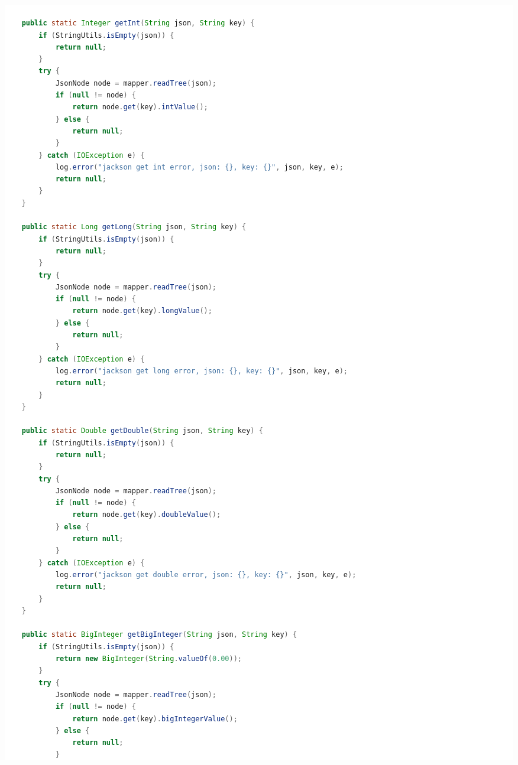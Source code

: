 ```java

    public static Integer getInt(String json, String key) {
        if (StringUtils.isEmpty(json)) {
            return null;
        }
        try {
            JsonNode node = mapper.readTree(json);
            if (null != node) {
                return node.get(key).intValue();
            } else {
                return null;
            }
        } catch (IOException e) {
            log.error("jackson get int error, json: {}, key: {}", json, key, e);
            return null;
        }
    }

    public static Long getLong(String json, String key) {
        if (StringUtils.isEmpty(json)) {
            return null;
        }
        try {
            JsonNode node = mapper.readTree(json);
            if (null != node) {
                return node.get(key).longValue();
            } else {
                return null;
            }
        } catch (IOException e) {
            log.error("jackson get long error, json: {}, key: {}", json, key, e);
            return null;
        }
    }

    public static Double getDouble(String json, String key) {
        if (StringUtils.isEmpty(json)) {
            return null;
        }
        try {
            JsonNode node = mapper.readTree(json);
            if (null != node) {
                return node.get(key).doubleValue();
            } else {
                return null;
            }
        } catch (IOException e) {
            log.error("jackson get double error, json: {}, key: {}", json, key, e);
            return null;
        }
    }

    public static BigInteger getBigInteger(String json, String key) {
        if (StringUtils.isEmpty(json)) {
            return new BigInteger(String.valueOf(0.00));
        }
        try {
            JsonNode node = mapper.readTree(json);
            if (null != node) {
                return node.get(key).bigIntegerValue();
            } else {
                return null;
            }
```